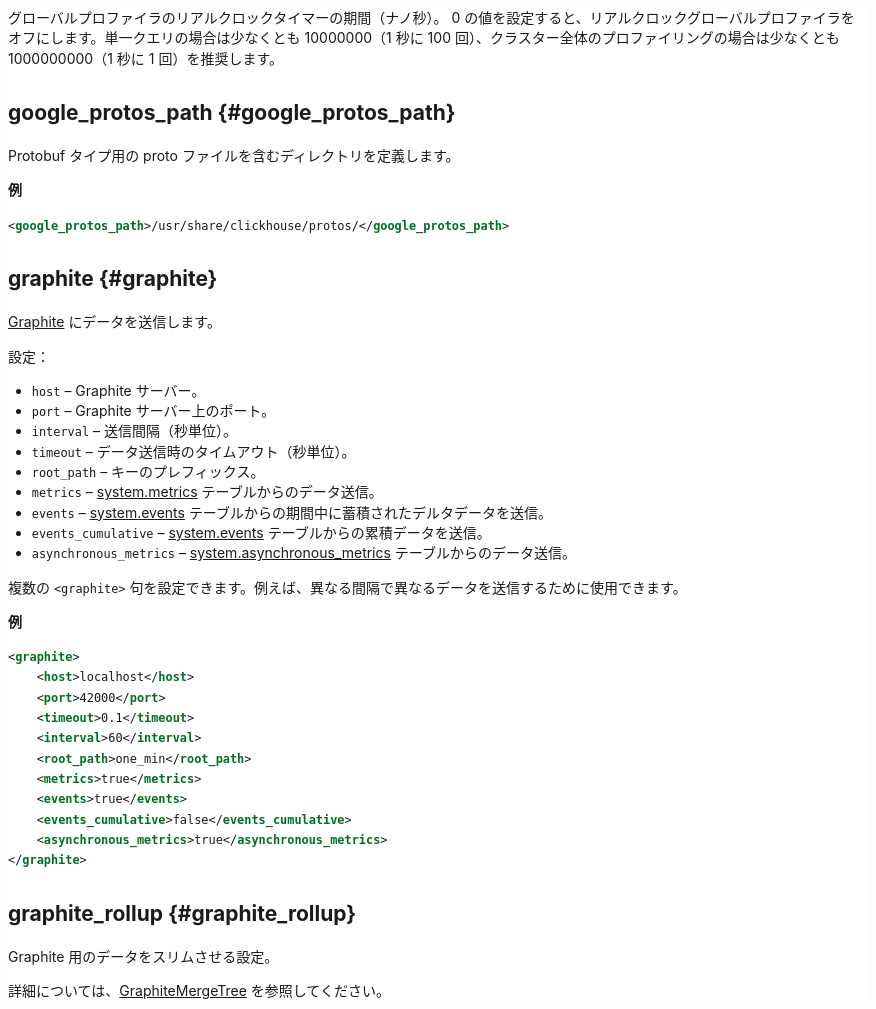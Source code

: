 <SettingsInfoBlock type="UInt64" default_value="0" />グローバルプロファイラのリアルクロックタイマーの期間（ナノ秒）。 0 の値を設定すると、リアルクロックグローバルプロファイラをオフにします。単一クエリの場合は少なくとも 10000000（1 秒に 100 回）、クラスター全体のプロファイリングの場合は少なくとも 1000000000（1 秒に 1 回）を推奨します。

## google_protos_path {#google_protos_path} 

Protobuf タイプ用の proto ファイルを含むディレクトリを定義します。

**例**

```xml
<google_protos_path>/usr/share/clickhouse/protos/</google_protos_path>
```

## graphite {#graphite} 

[Graphite](https://github.com/graphite-project) にデータを送信します。

設定：

- `host` – Graphite サーバー。
- `port` – Graphite サーバー上のポート。
- `interval` – 送信間隔（秒単位）。
- `timeout` – データ送信時のタイムアウト（秒単位）。
- `root_path` – キーのプレフィックス。
- `metrics` – [system.metrics](/operations/system-tables/metrics) テーブルからのデータ送信。
- `events` – [system.events](/operations/system-tables/events) テーブルからの期間中に蓄積されたデルタデータを送信。
- `events_cumulative` – [system.events](/operations/system-tables/events) テーブルからの累積データを送信。
- `asynchronous_metrics` – [system.asynchronous_metrics](/operations/system-tables/asynchronous_metrics) テーブルからのデータ送信。

複数の `<graphite>` 句を設定できます。例えば、異なる間隔で異なるデータを送信するために使用できます。

**例**

```xml
<graphite>
    <host>localhost</host>
    <port>42000</port>
    <timeout>0.1</timeout>
    <interval>60</interval>
    <root_path>one_min</root_path>
    <metrics>true</metrics>
    <events>true</events>
    <events_cumulative>false</events_cumulative>
    <asynchronous_metrics>true</asynchronous_metrics>
</graphite>
```

## graphite_rollup {#graphite_rollup} 

Graphite 用のデータをスリムさせる設定。

詳細については、[GraphiteMergeTree](../../engines/table-engines/mergetree-family/graphitemergetree.md) を参照してください。
